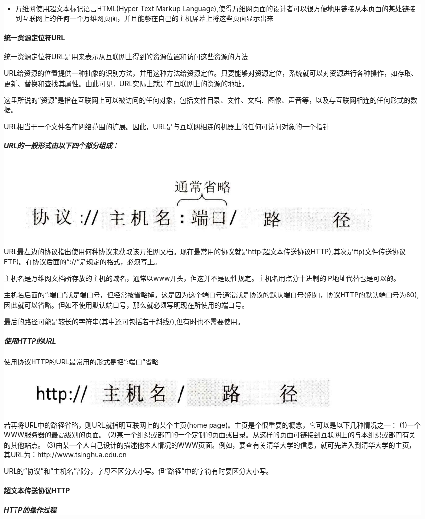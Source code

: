 - 万维网使用超文本标记语言HTML(Hyper Text Markup Language),使得万维网页面的设计者可以很方便地用链接从本页面的某处链接到互联网上的任何一个万维网页面，并且能够在自己的主机屏幕上将这些页面显示出来



#### 统一资源定位符URL

统一资源定位符URL是用来表示从互联网上得到的资源位置和访问这些资源的方法

URL给资源的位置提供一种抽象的识别方法，并用这种方法给资源定位。只要能够对资源定位，系统就可以对资源进行各种操作，如存取、更新、替换和查找其属性。由此可见，URL实际上就是在互联网上的资源的地址。

这里所说的“资源”是指在互联网上可以被访问的任何对象，包括文件目录、文件、文档、图像、声音等，以及与互联网相连的任何形式的数据。

URL相当于一个文件名在网络范围的扩展。因此，URL是与互联网相连的机器上的任何可访问对象的一个指针

##### URL的一般形式由以下四个部分组成：

![image-20241130150214835](应用层.assets/image-20241130150214835.png)

URL最左边的协议指出使用何种协议来获取该万维网文档。现在最常用的协议就是http(超文本传送协议HTTP),其次是ftp(文件传送协议FTP)。在协议后面的“://”是规定的格式，必须写上。

主机名是万维网文档所存放的主机的域名，通常以www开头，但这并不是硬性规定。主机名用点分十进制的IP地址代替也是可以的。

主机名后面的“:端口”就是端口号，但经常被省略掉。这是因为这个端口号通常就是协议的默认端口号(例如，协议HTTP的默认端口号为80),因此就可以省略。但如不使用默认端口号，那么就必须写明现在所使用的端口号。

最后的路径可能是较长的字符串(其中还可包括若干斜线/),但有时也不需要使用。

##### 使用HTTP的URL

使用协议HTTP的URL最常用的形式是把“:端口”省略

![image-20241130150338484](应用层.assets/image-20241130150338484.png)

若再将URL中的路径省略，则URL就指明互联网上的某个主页(home page)。主页是个很重要的概念，它可以是以下几种情况之一：
(1)一个WWW服务器的最高级别的页面。
(2)某一个组织或部门的一个定制的页面或目录。从这样的页面可链接到互联网上的与本组织或部门有关的其他站点。
(3)由某一个人自己设计的描述他本人情况的WWW页面。例如，要查有关清华大学的信息，就可先进入到清华大学的主页，其URL为：http://www.tsinghua.edu.cn

URL的“协议”和“主机名”部分，字母不区分大小写。但“路径”中的字符有时要区分大小写。



#### 超文本传送协议HTTP

##### HTTP的操作过程
